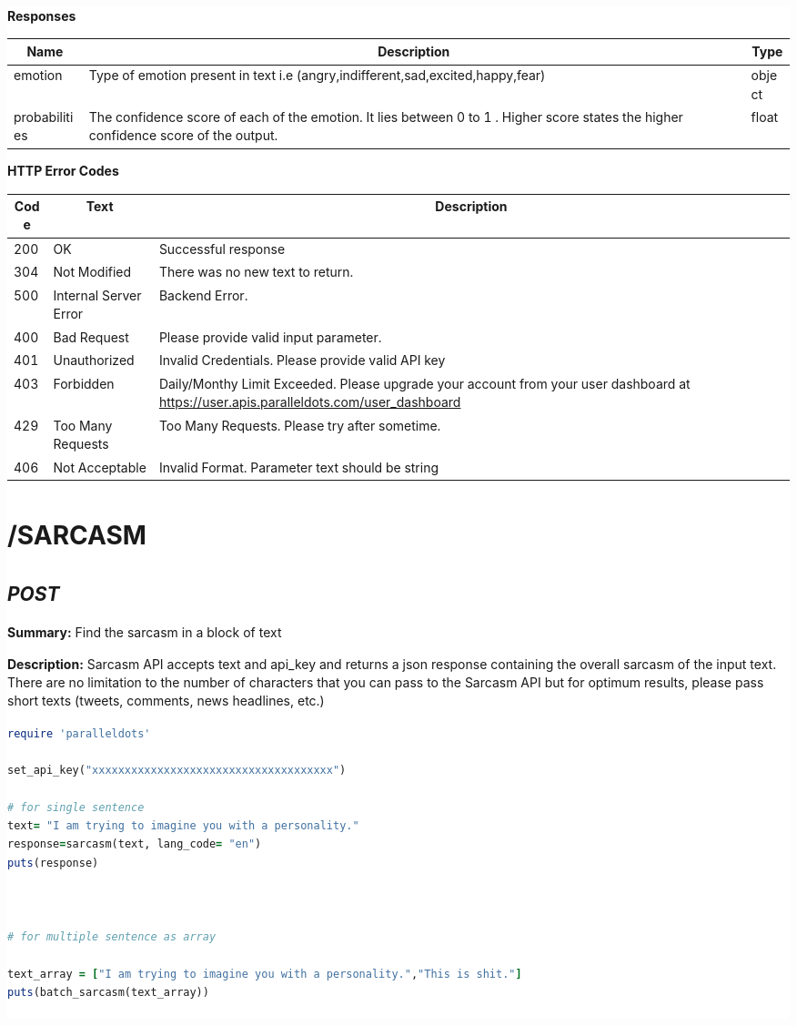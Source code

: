 **Responses**

| Name | Description | Type |
| ---- | ----------- | ---- |
| emotion | Type of emotion present in text i.e (angry,indifferent,sad,excited,happy,fear) | object |
| probabilities | The confidence score of each of the emotion. It lies between 0 to 1 . Higher score states the higher confidence score of the output.| float |

**HTTP Error Codes**

| Code | Text | Description |
| ---- | ---- | ----------- |
| 200 |OK| Successful response |
| 304 |Not Modified| There was no new text to return. |
| 500 |Internal Server Error| Backend Error. |
| 400 |Bad Request| Please provide valid input parameter. |
| 401 |Unauthorized| Invalid Credentials. Please provide valid API key |
| 403 |Forbidden| Daily/Monthy Limit Exceeded. Please upgrade your account from your user dashboard at <a href="https://user.apis.paralleldots.com/user_dashboard">https://user.apis.paralleldots.com/user_dashboard</a>  |
| 429 |Too Many Requests| Too Many Requests. Please try after sometime. |
| 406 |Not Acceptable| Invalid Format. Parameter text should be string |

# /SARCASM
## ***POST*** 

**Summary:** Find the sarcasm in a block of text

**Description:** Sarcasm API accepts text and api_key and returns a json response containing the overall sarcasm of the input text. There are no limitation to the number of characters that you can pass to the Sarcasm API but for optimum results, please pass short texts (tweets, comments, news headlines, etc.)

```ruby
require 'paralleldots'

set_api_key("xxxxxxxxxxxxxxxxxxxxxxxxxxxxxxxxxxxxx")

# for single sentence
text= "I am trying to imagine you with a personality."
response=sarcasm(text, lang_code= "en")
puts(response) 



# for multiple sentence as array

text_array = ["I am trying to imagine you with a personality.","This is shit."]
puts(batch_sarcasm(text_array))



```
